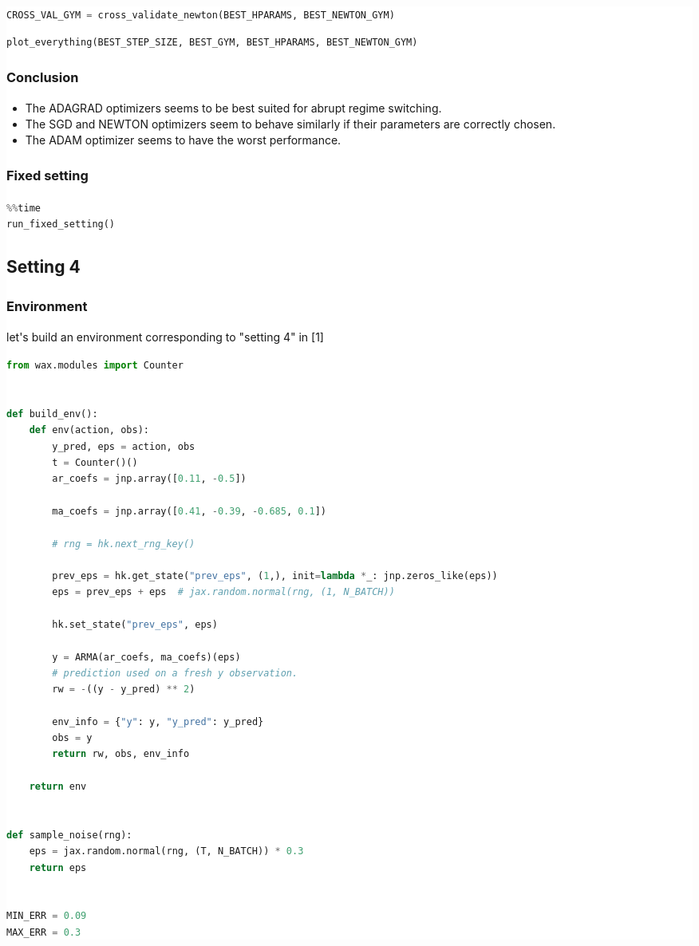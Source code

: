 ```python
CROSS_VAL_GYM = cross_validate_newton(BEST_HPARAMS, BEST_NEWTON_GYM)
```

```python
plot_everything(BEST_STEP_SIZE, BEST_GYM, BEST_HPARAMS, BEST_NEWTON_GYM)
```

### Conclusion

- The ADAGRAD optimizers seems to be best suited for abrupt regime switching.
- The SGD and NEWTON optimizers seem to behave similarly if their parameters are correctly chosen.
- The ADAM optimizer seems to have the worst performance.


### Fixed setting

```python
%%time
run_fixed_setting()
```


## Setting 4


### Environment


let's build an environment corresponding to "setting 4" in [1]

```python
from wax.modules import Counter


def build_env():
    def env(action, obs):
        y_pred, eps = action, obs
        t = Counter()()
        ar_coefs = jnp.array([0.11, -0.5])

        ma_coefs = jnp.array([0.41, -0.39, -0.685, 0.1])

        # rng = hk.next_rng_key()

        prev_eps = hk.get_state("prev_eps", (1,), init=lambda *_: jnp.zeros_like(eps))
        eps = prev_eps + eps  # jax.random.normal(rng, (1, N_BATCH))

        hk.set_state("prev_eps", eps)

        y = ARMA(ar_coefs, ma_coefs)(eps)
        # prediction used on a fresh y observation.
        rw = -((y - y_pred) ** 2)

        env_info = {"y": y, "y_pred": y_pred}
        obs = y
        return rw, obs, env_info

    return env


def sample_noise(rng):
    eps = jax.random.normal(rng, (T, N_BATCH)) * 0.3
    return eps


MIN_ERR = 0.09
MAX_ERR = 0.3
```